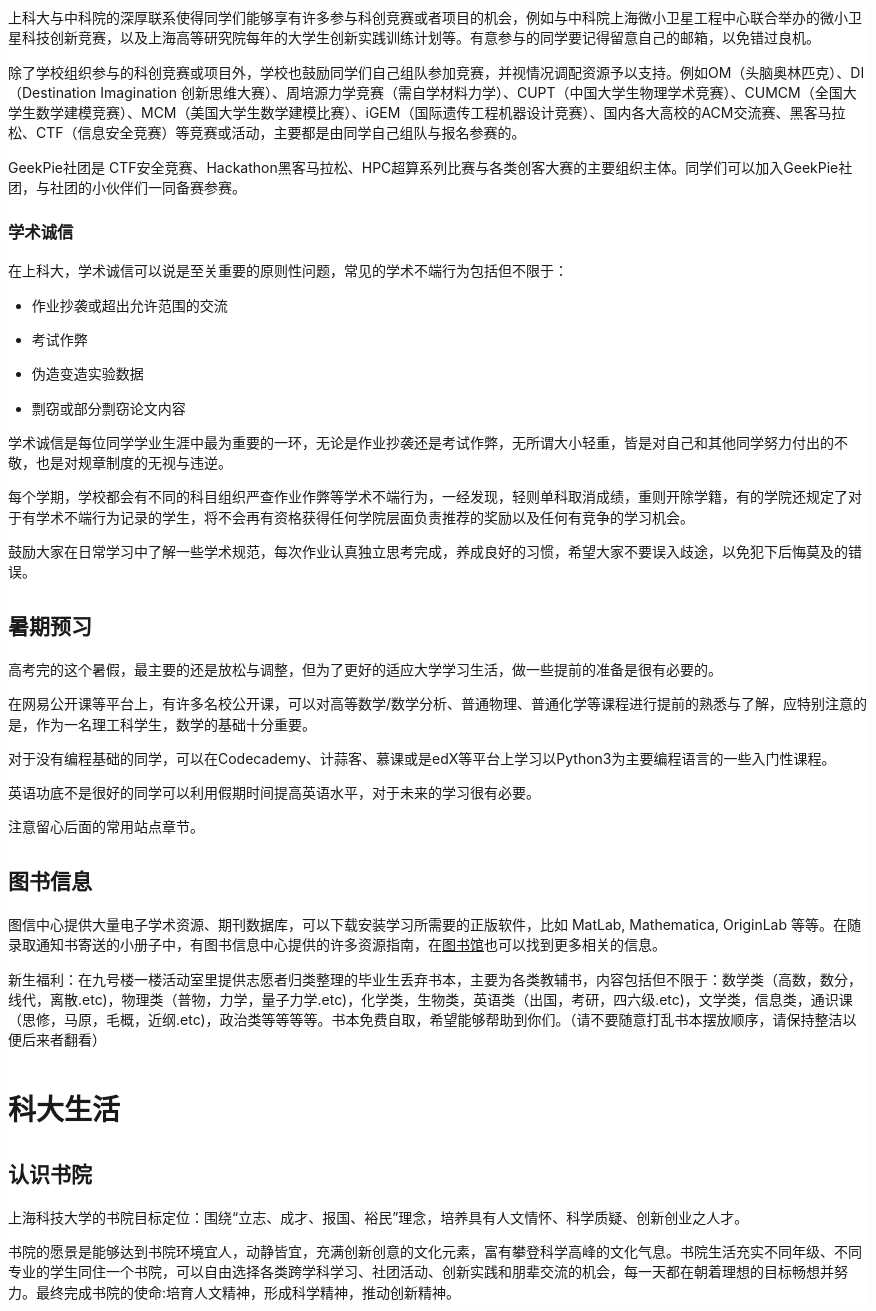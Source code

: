 上科大与中科院的深厚联系使得同学们能够享有许多参与科创竞赛或者项目的机会，例如与中科院上海微小卫星工程中心联合举办的微小卫星科技创新竞赛，以及上海高等研究院每年的大学生创新实践训练计划等。有意参与的同学要记得留意自己的邮箱，以免错过良机。

除了学校组织参与的科创竞赛或项目外，学校也鼓励同学们自己组队参加竞赛，并视情况调配资源予以支持。例如OM（头脑奥林匹克）、DI（Destination Imagination 创新思维大赛）、周培源力学竞赛（需自学材料力学）、CUPT（中国大学生物理学术竞赛）、CUMCM（全国大学生数学建模竞赛）、MCM（美国大学生数学建模比赛）、iGEM（国际遗传工程机器设计竞赛）、国内各大高校的ACM交流赛、黑客马拉松、CTF（信息安全竞赛）等竞赛或活动，主要都是由同学自己组队与报名参赛的。

GeekPie社团是 CTF安全竞赛、Hackathon黑客马拉松、HPC超算系列比赛与各类创客大赛的主要组织主体。同学们可以加入GeekPie社团，与社团的小伙伴们一同备赛参赛。

### 学术诚信

在上科大，学术诚信可以说是至关重要的原则性问题，常见的学术不端行为包括但不限于：

-   作业抄袭或超出允许范围的交流

-   考试作弊

-   伪造变造实验数据

-   剽窃或部分剽窃论文内容

学术诚信是每位同学学业生涯中最为重要的一环，无论是作业抄袭还是考试作弊，无所谓大小轻重，皆是对自己和其他同学努力付出的不敬，也是对规章制度的无视与违逆。

每个学期，学校都会有不同的科目组织严查作业作弊等学术不端行为，一经发现，轻则单科取消成绩，重则开除学籍，有的学院还规定了对于有学术不端行为记录的学生，将不会再有资格获得任何学院层面负责推荐的奖励以及任何有竞争的学习机会。

鼓励大家在日常学习中了解一些学术规范，每次作业认真独立思考完成，养成良好的习惯，希望大家不要误入歧途，以免犯下后悔莫及的错误。

## 暑期预习

高考完的这个暑假，最主要的还是放松与调整，但为了更好的适应大学学习生活，做一些提前的准备是很有必要的。

在网易公开课等平台上，有许多名校公开课，可以对高等数学/数学分析、普通物理、普通化学等课程进行提前的熟悉与了解，应特别注意的是，作为一名理工科学生，数学的基础十分重要。

对于没有编程基础的同学，可以在Codecademy、计蒜客、慕课或是edX等平台上学习以Python3为主要编程语言的一些入门性课程。

英语功底不是很好的同学可以利用假期时间提高英语水平，对于未来的学习很有必要。

注意留心后面的常用站点章节。

## 图书信息

图信中心提供大量电子学术资源、期刊数据库，可以下载安装学习所需要的正版软件，比如 MatLab, Mathematica, OriginLab 等等。在随录取通知书寄送的小册子中，有图书信息中心提供的许多资源指南，在[图书馆](http://library.shanghaitech.edu.cn/)也可以找到更多相关的信息。

新生福利：在九号楼一楼活动室里提供志愿者归类整理的毕业生丢弃书本，主要为各类教辅书，内容包括但不限于：数学类（高数，数分，线代，离散.etc)，物理类（普物，力学，量子力学.etc)，化学类，生物类，英语类（出国，考研，四六级.etc)，文学类，信息类，通识课（思修，马原，毛概，近纲.etc)，政治类等等等等。书本免费自取，希望能够帮助到你们。（请不要随意打乱书本摆放顺序，请保持整洁以便后来者翻看）

# 科大生活

## 认识书院

上海科技大学的书院目标定位：围绕“立志、成才、报国、裕民”理念，培养具有人文情怀、科学质疑、创新创业之人才。

书院的愿景是能够达到书院环境宜人，动静皆宜，充满创新创意的文化元素，富有攀登科学高峰的文化气息。书院生活充实不同年级、不同专业的学生同住一个书院，可以自由选择各类跨学科学习、社团活动、创新实践和朋辈交流的机会，每一天都在朝着理想的目标畅想并努力。最终完成书院的使命:培育人文精神，形成科学精神，推动创新精神。
